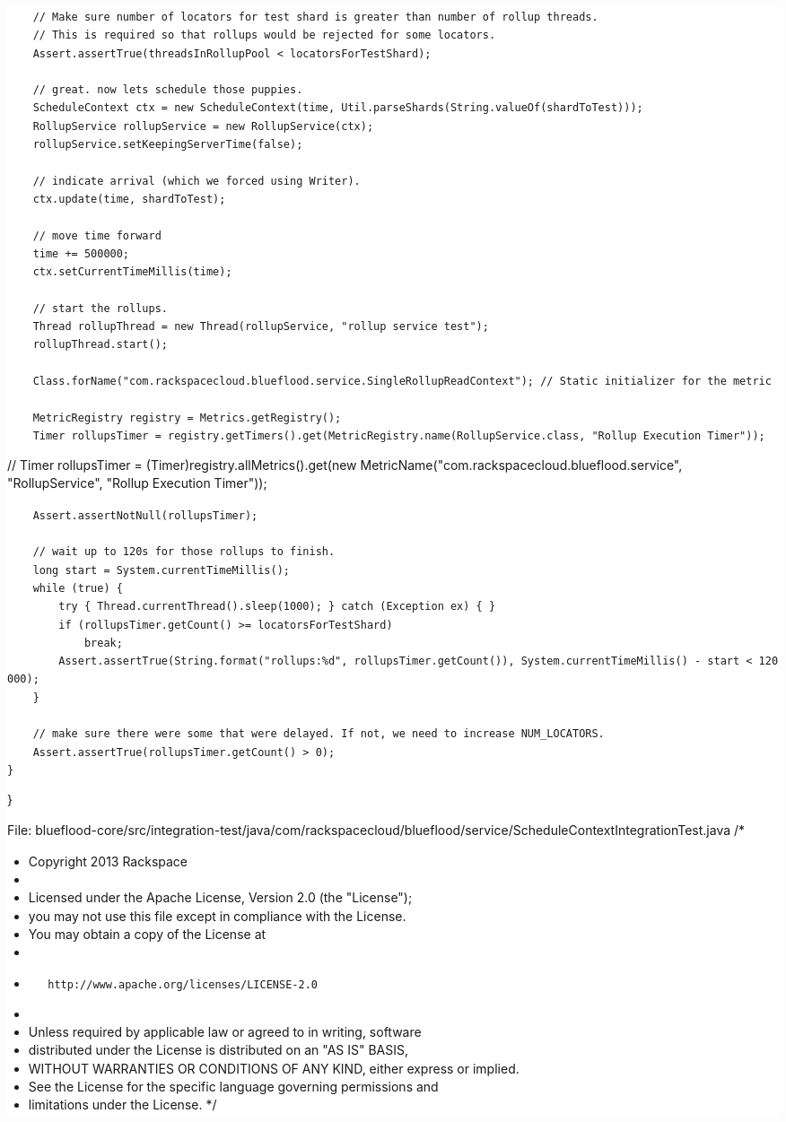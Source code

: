         // Make sure number of locators for test shard is greater than number of rollup threads.
        // This is required so that rollups would be rejected for some locators.
        Assert.assertTrue(threadsInRollupPool < locatorsForTestShard);

        // great. now lets schedule those puppies.
        ScheduleContext ctx = new ScheduleContext(time, Util.parseShards(String.valueOf(shardToTest)));
        RollupService rollupService = new RollupService(ctx);
        rollupService.setKeepingServerTime(false);

        // indicate arrival (which we forced using Writer).
        ctx.update(time, shardToTest);

        // move time forward
        time += 500000;
        ctx.setCurrentTimeMillis(time);

        // start the rollups.
        Thread rollupThread = new Thread(rollupService, "rollup service test");
        rollupThread.start();

        Class.forName("com.rackspacecloud.blueflood.service.SingleRollupReadContext"); // Static initializer for the metric

        MetricRegistry registry = Metrics.getRegistry();
        Timer rollupsTimer = registry.getTimers().get(MetricRegistry.name(RollupService.class, "Rollup Execution Timer"));
//        Timer rollupsTimer = (Timer)registry.allMetrics().get(new MetricName("com.rackspacecloud.blueflood.service", "RollupService", "Rollup Execution Timer"));

        Assert.assertNotNull(rollupsTimer);

        // wait up to 120s for those rollups to finish.
        long start = System.currentTimeMillis();
        while (true) {
            try { Thread.currentThread().sleep(1000); } catch (Exception ex) { }
            if (rollupsTimer.getCount() >= locatorsForTestShard)
                break;
            Assert.assertTrue(String.format("rollups:%d", rollupsTimer.getCount()), System.currentTimeMillis() - start < 120000);
        }

        // make sure there were some that were delayed. If not, we need to increase NUM_LOCATORS.
        Assert.assertTrue(rollupsTimer.getCount() > 0);
    }
}


File: blueflood-core/src/integration-test/java/com/rackspacecloud/blueflood/service/ScheduleContextIntegrationTest.java
/*
 * Copyright 2013 Rackspace
 *
 *    Licensed under the Apache License, Version 2.0 (the "License");
 *    you may not use this file except in compliance with the License.
 *    You may obtain a copy of the License at
 *
 *        http://www.apache.org/licenses/LICENSE-2.0
 *
 *    Unless required by applicable law or agreed to in writing, software
 *    distributed under the License is distributed on an "AS IS" BASIS,
 *    WITHOUT WARRANTIES OR CONDITIONS OF ANY KIND, either express or implied.
 *    See the License for the specific language governing permissions and
 *    limitations under the License.
 */
